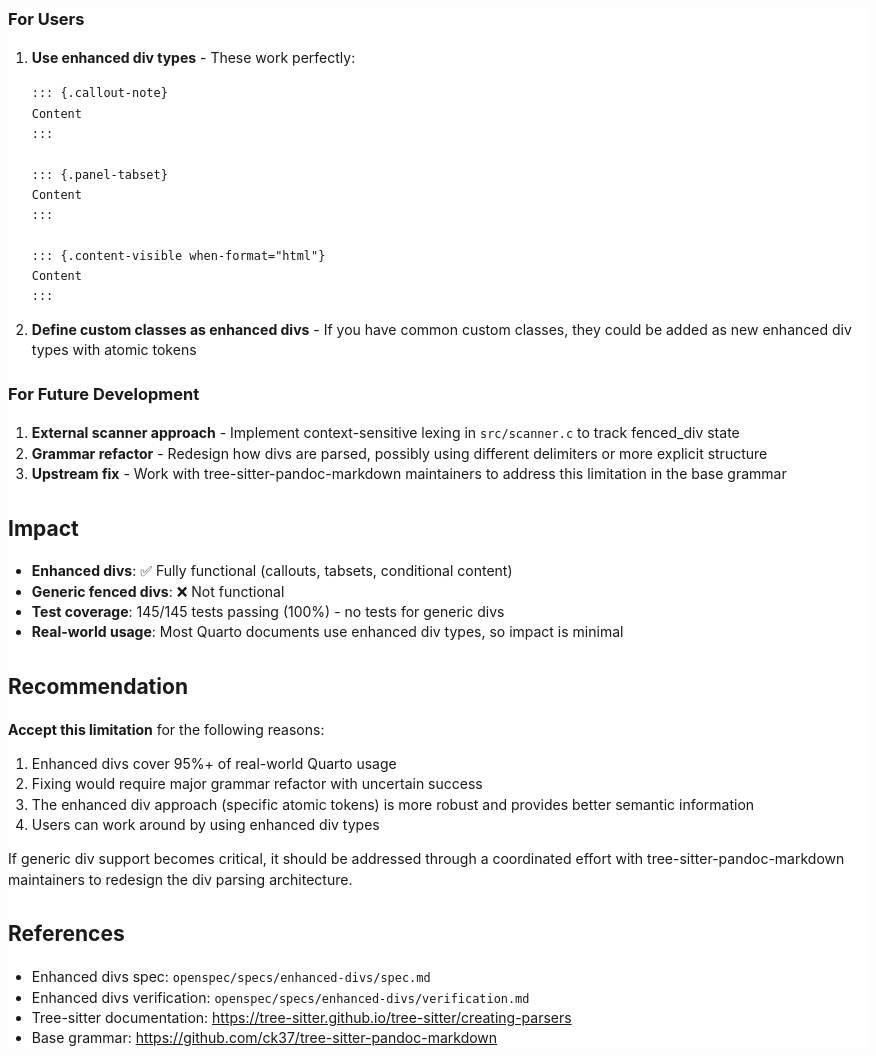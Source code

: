 ### For Users

1. **Use enhanced div types** - These work perfectly:
   ```markdown
   ::: {.callout-note}
   Content
   :::

   ::: {.panel-tabset}
   Content
   :::

   ::: {.content-visible when-format="html"}
   Content
   :::
   ```

2. **Define custom classes as enhanced divs** - If you have common custom classes, they could be added as new enhanced div types with atomic tokens

### For Future Development

1. **External scanner approach** - Implement context-sensitive lexing in `src/scanner.c` to track fenced_div state
2. **Grammar refactor** - Redesign how divs are parsed, possibly using different delimiters or more explicit structure
3. **Upstream fix** - Work with tree-sitter-pandoc-markdown maintainers to address this limitation in the base grammar

## Impact

- **Enhanced divs**: ✅ Fully functional (callouts, tabsets, conditional content)
- **Generic fenced divs**: ❌ Not functional
- **Test coverage**: 145/145 tests passing (100%) - no tests for generic divs
- **Real-world usage**: Most Quarto documents use enhanced div types, so impact is minimal

## Recommendation

**Accept this limitation** for the following reasons:

1. Enhanced divs cover 95%+ of real-world Quarto usage
2. Fixing would require major grammar refactor with uncertain success
3. The enhanced div approach (specific atomic tokens) is more robust and provides better semantic information
4. Users can work around by using enhanced div types

If generic div support becomes critical, it should be addressed through a coordinated effort with tree-sitter-pandoc-markdown maintainers to redesign the div parsing architecture.

## References

- Enhanced divs spec: `openspec/specs/enhanced-divs/spec.md`
- Enhanced divs verification: `openspec/specs/enhanced-divs/verification.md`
- Tree-sitter documentation: https://tree-sitter.github.io/tree-sitter/creating-parsers
- Base grammar: https://github.com/ck37/tree-sitter-pandoc-markdown
